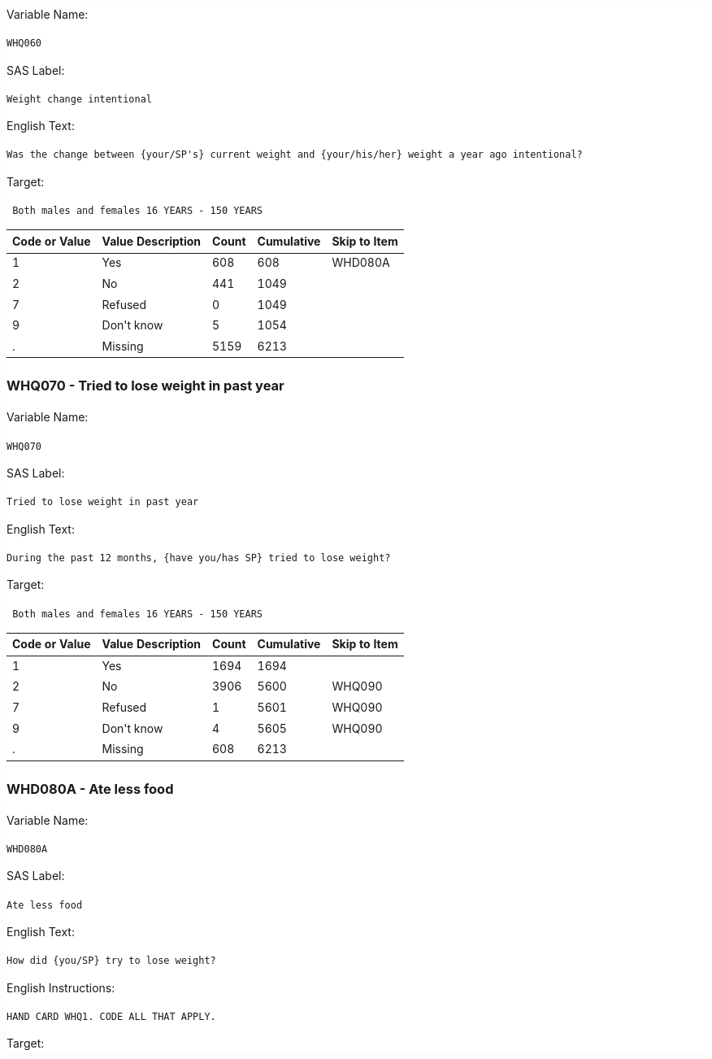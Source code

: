 Variable Name:

    WHQ060
SAS Label:

    Weight change intentional
English Text:

    Was the change between {your/SP's} current weight and {your/his/her} weight a year ago intentional?
Target:

     Both males and females 16 YEARS - 150 YEARS
Code or Value | Value Description | Count | Cumulative | Skip to Item  
---|---|---|---|---  
1 | Yes | 608 | 608 | WHD080A   
2 | No | 441 | 1049 |   
7 | Refused | 0 | 1049 |   
9 | Don't know | 5 | 1054 |   
. | Missing | 5159 | 6213 |   
  
### WHQ070 - Tried to lose weight in past year

Variable Name:

    WHQ070
SAS Label:

    Tried to lose weight in past year
English Text:

    During the past 12 months, {have you/has SP} tried to lose weight?
Target:

     Both males and females 16 YEARS - 150 YEARS
Code or Value | Value Description | Count | Cumulative | Skip to Item  
---|---|---|---|---  
1 | Yes | 1694 | 1694 |   
2 | No | 3906 | 5600 | WHQ090   
7 | Refused | 1 | 5601 | WHQ090   
9 | Don't know | 4 | 5605 | WHQ090   
. | Missing | 608 | 6213 |   
  
### WHD080A - Ate less food

Variable Name:

    WHD080A
SAS Label:

    Ate less food
English Text:

    How did {you/SP} try to lose weight?
English Instructions:

    HAND CARD WHQ1. CODE ALL THAT APPLY.
Target:
